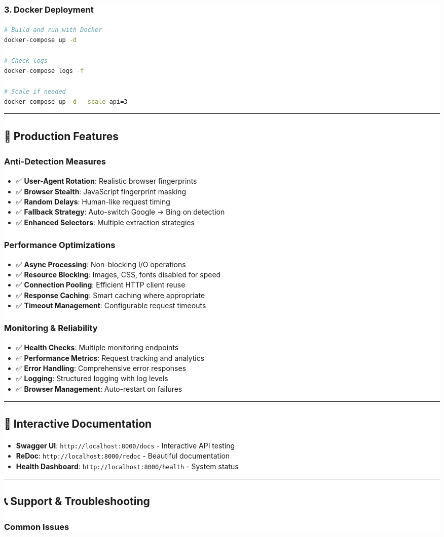### 3. Docker Deployment
```bash
# Build and run with Docker
docker-compose up -d

# Check logs
docker-compose logs -f

# Scale if needed
docker-compose up -d --scale api=3
```

---

## 🎯 Production Features

### Anti-Detection Measures
- ✅ **User-Agent Rotation**: Realistic browser fingerprints
- ✅ **Browser Stealth**: JavaScript fingerprint masking
- ✅ **Random Delays**: Human-like request timing
- ✅ **Fallback Strategy**: Auto-switch Google → Bing on detection
- ✅ **Enhanced Selectors**: Multiple extraction strategies

### Performance Optimizations
- ✅ **Async Processing**: Non-blocking I/O operations
- ✅ **Resource Blocking**: Images, CSS, fonts disabled for speed
- ✅ **Connection Pooling**: Efficient HTTP client reuse
- ✅ **Response Caching**: Smart caching where appropriate
- ✅ **Timeout Management**: Configurable request timeouts

### Monitoring & Reliability
- ✅ **Health Checks**: Multiple monitoring endpoints
- ✅ **Performance Metrics**: Request tracking and analytics
- ✅ **Error Handling**: Comprehensive error responses
- ✅ **Logging**: Structured logging with log levels
- ✅ **Browser Management**: Auto-restart on failures

---

## 🔗 Interactive Documentation

- **Swagger UI**: `http://localhost:8000/docs` - Interactive API testing
- **ReDoc**: `http://localhost:8000/redoc` - Beautiful documentation
- **Health Dashboard**: `http://localhost:8000/health` - System status

---

## 📞 Support & Troubleshooting

### Common Issues
